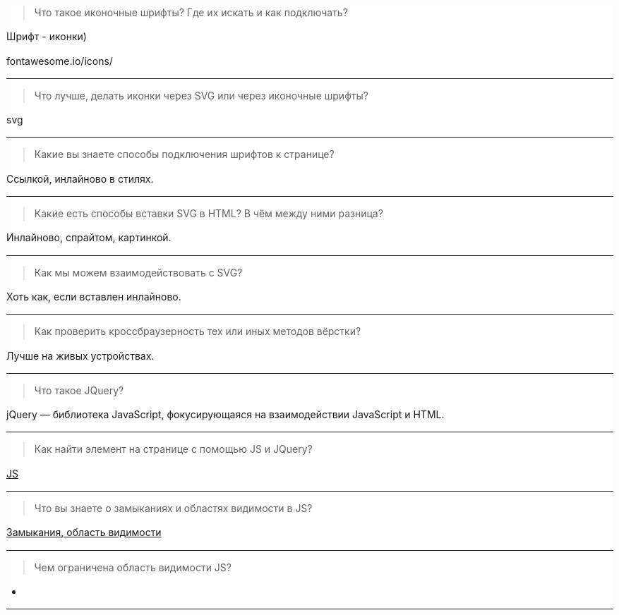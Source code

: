 
> Что такое иконочные шрифты? Где их искать и как подключать?

Шрифт - иконки)

fontawesome.io/icons/

---

> Что лучше, делать иконки через SVG или через иконочные шрифты?

svg

---

> Какие вы знаете способы подключения шрифтов к странице?

Ссылкой, инлайново в стилях.

---

> Какие есть способы вставки SVG в HTML? В чём между ними разница?

Инлайново, спрайтом, картинкой.

---

> Как мы можем взаимодействовать с SVG?

Хоть как, если вставлен инлайново.

---

> Как проверить кроссбраузерность тех или иных методов вёрстки?

Лучше на живых устройствах.

---

> Что такое JQuery?

jQuery — библиотека JavaScript, фокусирующаяся на взаимодействии JavaScript и HTML.

---

> Как найти элемент на странице с помощью JS и JQuery?

[JS](https://learn.javascript.ru/searching-elements-dom)

---

> Что вы знаете о замыканиях и областях видимости в JS?

[Замыкания, область видимости](https://learn.javascript.ru/functions-closures)

---

> Чем ограничена область видимости JS?

-

---
